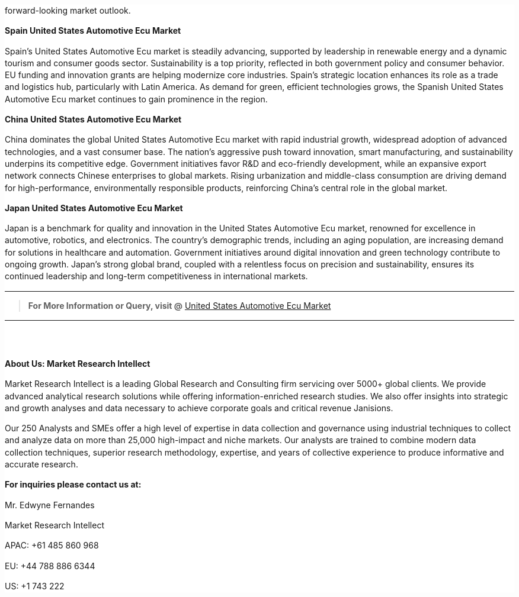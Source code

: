 forward-looking market outlook.</p><p class="" data-start="4424" data-end="4975"><strong data-start="4424" data-end="4445">Spain United States Automotive Ecu Market</strong></p><p class="" data-start="4424" data-end="4975">Spain&rsquo;s United States Automotive Ecu market is steadily advancing, supported by leadership in renewable energy and a dynamic tourism and consumer goods sector. Sustainability is a top priority, reflected in both government policy and consumer behavior. EU funding and innovation grants are helping modernize core industries. Spain&rsquo;s strategic location enhances its role as a trade and logistics hub, particularly with Latin America. As demand for green, efficient technologies grows, the Spanish United States Automotive Ecu market continues to gain prominence in the region.</p><p class="" data-start="4977" data-end="5589"><strong data-start="4977" data-end="4998">China United States Automotive Ecu Market</strong></p><p class="" data-start="4977" data-end="5589">China dominates the global United States Automotive Ecu market with rapid industrial growth, widespread adoption of advanced technologies, and a vast consumer base. The nation&rsquo;s aggressive push toward innovation, smart manufacturing, and sustainability underpins its competitive edge. Government initiatives favor R&amp;D and eco-friendly development, while an expansive export network connects Chinese enterprises to global markets. Rising urbanization and middle-class consumption are driving demand for high-performance, environmentally responsible products, reinforcing China&rsquo;s central role in the global market.</p><p class="" data-start="5591" data-end="6162"><strong data-start="5591" data-end="5612">Japan United States Automotive Ecu Market</strong></p><p class="" data-start="5591" data-end="6162">Japan is a benchmark for quality and innovation in the United States Automotive Ecu market, renowned for excellence in automotive, robotics, and electronics. The country&rsquo;s demographic trends, including an aging population, are increasing demand for solutions in healthcare and automation. Government initiatives around digital innovation and green technology contribute to ongoing growth. Japan&rsquo;s strong global brand, coupled with a relentless focus on precision and sustainability, ensures its continued leadership and long-term competitiveness in international markets.</p><hr /><blockquote><p><span class="font-[700]"><strong>For More Information or Query, visit&nbsp;@</strong>&nbsp;</span><span class="font-[700]"><a href="https://www.marketresearchintellect.com/product/global-automotive-ecu-market/?utm_source=Linkedin&utm_medium=019" target="_blank" data-tracking-control-name="article-ssr-frontend-pulse_little-text-block" data-tracking-will-navigate="" data-test-link="">United States Automotive Ecu Market</a></span></p></blockquote><hr /><h3>&nbsp;</h3><p><strong><span class="font-[700]">About Us: Market Research Intellect</span></strong></p><p><span class="">Market Research Intellect is a leading Global Research and Consulting firm servicing over 5000+ global clients. We provide advanced analytical research solutions while offering information-enriched research studies.&nbsp;</span>We also offer insights into strategic and growth analyses and data necessary to achieve corporate goals and critical revenue Janisions.</p><p><span class="">Our 250 Analysts and SMEs offer a high level of expertise in data collection and governance using industrial techniques to collect and analyze data on more than 25,000 high-impact and niche markets. Our analysts are trained to combine modern data collection techniques, superior research methodology, expertise, and years of collective experience to produce informative and accurate research.</span></p><p><strong>For inquiries please contact us at:</strong></p><p>Mr. Edwyne Fernandes</p><p>Market Research Intellect</p><p>APAC: +61 485 860 968</p><p>EU: +44 788 886 6344</p><p>US: +1 743 222